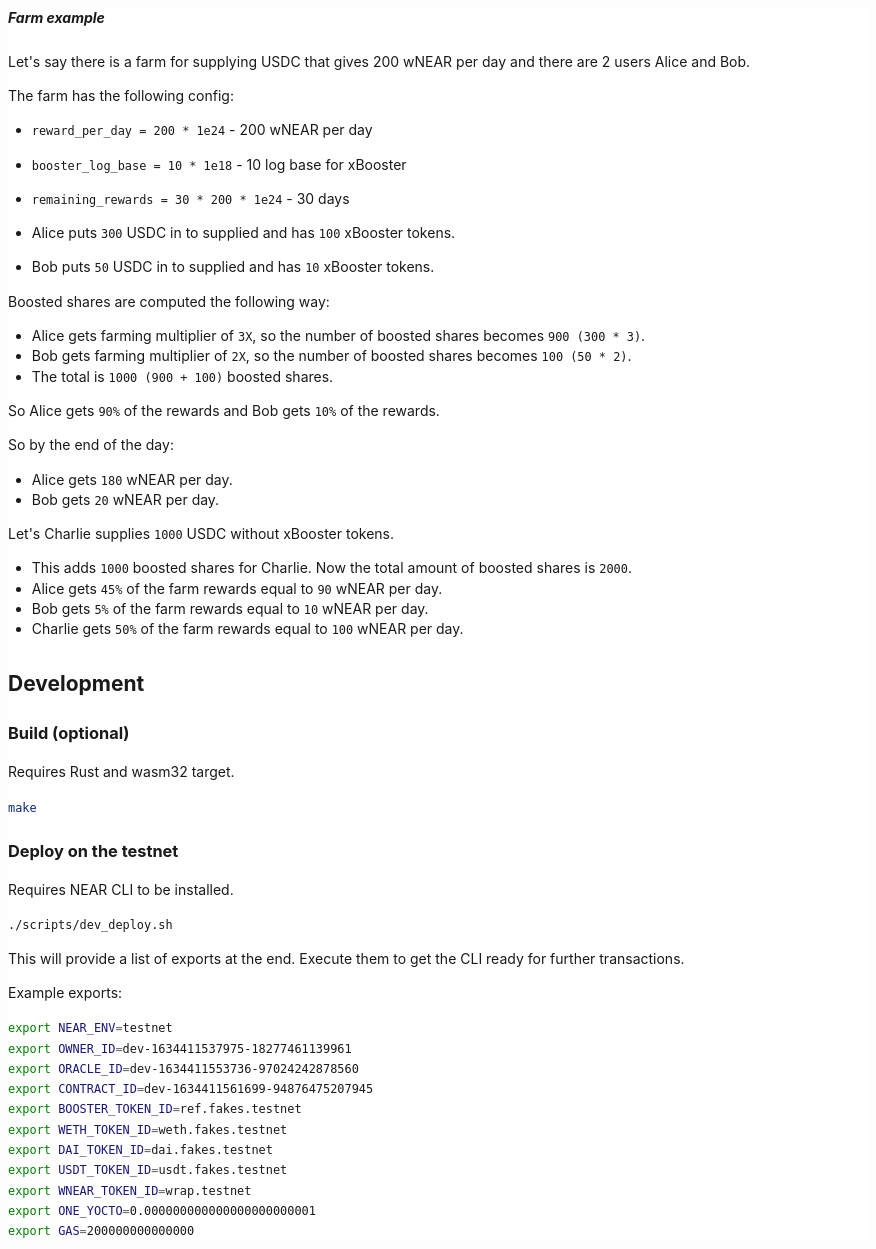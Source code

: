 ##### Farm example

Let's say there is a farm for supplying USDC that gives 200 wNEAR per day and there are 2 users Alice and Bob.

The farm has the following config:
- `reward_per_day = 200 * 1e24` - 200 wNEAR per day
- `booster_log_base = 10 * 1e18` - 10 log base for xBooster
- `remaining_rewards = 30 * 200 * 1e24` - 30 days

- Alice puts `300` USDC in to supplied and has `100` xBooster tokens.
- Bob puts `50` USDC in to supplied and has `10` xBooster tokens.

Boosted shares are computed the following way:
- Alice gets farming multiplier of `3X`, so the number of boosted shares becomes `900 (300 * 3)`.
- Bob gets farming multiplier of `2X`, so the number of boosted shares becomes `100 (50 * 2)`.
- The total is `1000 (900 + 100)` boosted shares.

So Alice gets `90%` of the rewards and Bob gets `10%` of the rewards.

So by the end of the day:
- Alice gets `180` wNEAR per day.
- Bob gets `20` wNEAR per day.

Let's Charlie supplies `1000` USDC without xBooster tokens.
- This adds `1000` boosted shares for Charlie. Now the total amount of boosted shares is `2000`.
- Alice gets `45%` of the farm rewards equal to `90` wNEAR per day.
- Bob gets `5%` of the farm rewards equal to `10` wNEAR per day.
- Charlie gets `50%` of the farm rewards equal to `100` wNEAR per day.

## Development

### Build (optional)

Requires Rust and wasm32 target.

```bash
make
```

### Deploy on the testnet

Requires NEAR CLI to be installed.

```bash
./scripts/dev_deploy.sh
```

This will provide a list of exports at the end. Execute them to get the CLI ready for further transactions.

Example exports:
```bash
export NEAR_ENV=testnet
export OWNER_ID=dev-1634411537975-18277461139961
export ORACLE_ID=dev-1634411553736-97024242878560
export CONTRACT_ID=dev-1634411561699-94876475207945
export BOOSTER_TOKEN_ID=ref.fakes.testnet
export WETH_TOKEN_ID=weth.fakes.testnet
export DAI_TOKEN_ID=dai.fakes.testnet
export USDT_TOKEN_ID=usdt.fakes.testnet
export WNEAR_TOKEN_ID=wrap.testnet
export ONE_YOCTO=0.000000000000000000000001
export GAS=200000000000000
```
